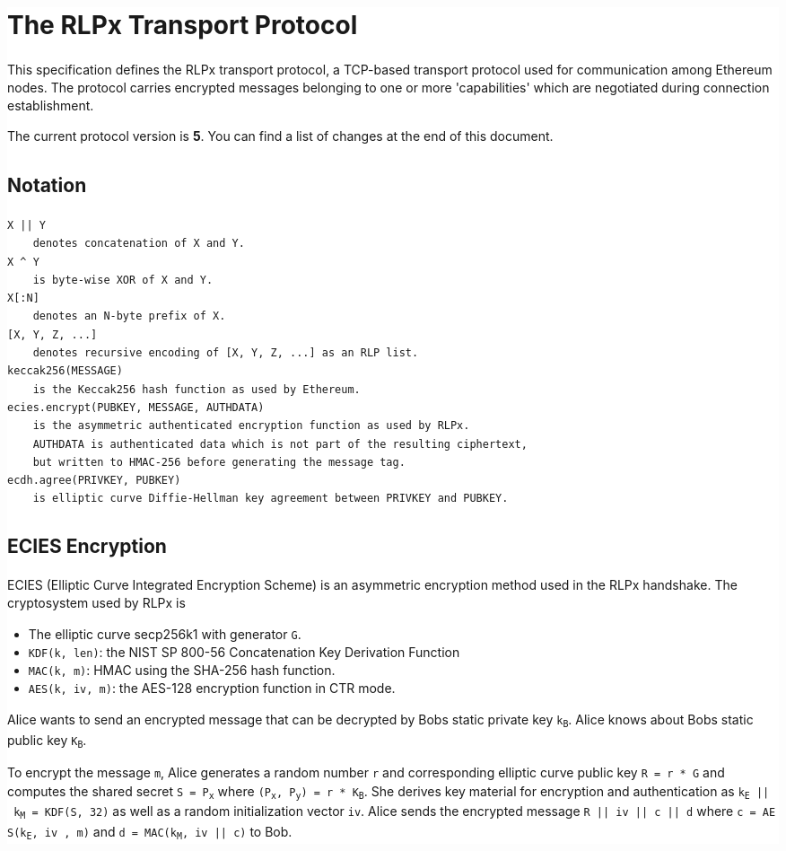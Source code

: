# The RLPx Transport Protocol

This specification defines the RLPx transport protocol, a TCP-based transport protocol
used for communication among Ethereum nodes. The protocol carries encrypted messages
belonging to one or more 'capabilities' which are negotiated during connection
establishment.

The current protocol version is **5**. You can find a list of changes at the end of this
document.

## Notation

```text
X || Y
    denotes concatenation of X and Y.
X ^ Y
    is byte-wise XOR of X and Y.
X[:N]
    denotes an N-byte prefix of X.
[X, Y, Z, ...]
    denotes recursive encoding of [X, Y, Z, ...] as an RLP list.
keccak256(MESSAGE)
    is the Keccak256 hash function as used by Ethereum.
ecies.encrypt(PUBKEY, MESSAGE, AUTHDATA)
    is the asymmetric authenticated encryption function as used by RLPx.
    AUTHDATA is authenticated data which is not part of the resulting ciphertext,
    but written to HMAC-256 before generating the message tag.
ecdh.agree(PRIVKEY, PUBKEY)
    is elliptic curve Diffie-Hellman key agreement between PRIVKEY and PUBKEY.
```

## ECIES Encryption

ECIES (Elliptic Curve Integrated Encryption Scheme) is an asymmetric encryption method
used in the RLPx handshake. The cryptosystem used by RLPx is

- The elliptic curve secp256k1 with generator `G`.
- `KDF(k, len)`: the NIST SP 800-56 Concatenation Key Derivation Function
- `MAC(k, m)`: HMAC using the SHA-256 hash function.
- `AES(k, iv, m)`: the AES-128 encryption function in CTR mode.

Alice wants to send an encrypted message that can be decrypted by Bobs static private key
<code>k<sub>B</sub></code>. Alice knows about Bobs static public key
<code>K<sub>B</sub></code>.

To encrypt the message `m`, Alice generates a random number `r` and corresponding elliptic
curve public key `R = r * G` and computes the shared secret <code>S = P<sub>x</sub></code>
where <code>(P<sub>x</sub>, P<sub>y</sub>) = r * K<sub>B</sub></code>. She derives key
material for encryption and authentication as
<code>k<sub>E</sub> || k<sub>M</sub> = KDF(S, 32)</code> as well as a random
initialization vector `iv`. Alice sends the encrypted message `R || iv || c || d` where
<code>c = AES(k<sub>E</sub>, iv , m)</code> and
<code>d = MAC(k<sub>M</sub>, iv || c)</code> to Bob.


[Hello]: #hello-0x00
[Disconnect]: #disconnect-0x01
[Ping]: #ping-0x02
[Pong]: #pong-0x04
[Capability Messaging]: #capability-messaging
[EIP-8]: https://eips.ethereum.org/EIPS/eip-8
[EIP-706]: https://eips.ethereum.org/EIPS/eip-706